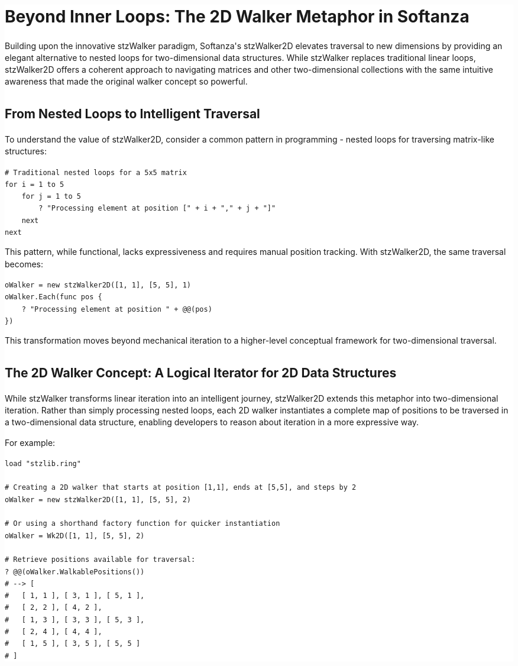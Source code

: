 # Beyond Inner Loops: The 2D Walker Metaphor in Softanza

Building upon the innovative stzWalker paradigm, Softanza's stzWalker2D elevates traversal to new dimensions by providing an elegant alternative to nested loops for two-dimensional data structures. While stzWalker replaces traditional linear loops, stzWalker2D offers a coherent approach to navigating matrices and other two-dimensional collections with the same intuitive awareness that made the original walker concept so powerful.

## From Nested Loops to Intelligent Traversal

To understand the value of stzWalker2D, consider a common pattern in programming - nested loops for traversing matrix-like structures:

```ring
# Traditional nested loops for a 5x5 matrix
for i = 1 to 5
    for j = 1 to 5
        ? "Processing element at position [" + i + "," + j + "]"
    next
next
```

This pattern, while functional, lacks expressiveness and requires manual position tracking. With stzWalker2D, the same traversal becomes:

```ring
oWalker = new stzWalker2D([1, 1], [5, 5], 1)
oWalker.Each(func pos {
    ? "Processing element at position " + @@(pos)
})
```

This transformation moves beyond mechanical iteration to a higher-level conceptual framework for two-dimensional traversal.

## The 2D Walker Concept: A Logical Iterator for 2D Data Structures

While stzWalker transforms linear iteration into an intelligent journey, stzWalker2D extends this metaphor into two-dimensional iteration. Rather than simply processing nested loops, each 2D walker instantiates a complete map of positions to be traversed in a two-dimensional data structure, enabling developers to reason about iteration in a more expressive way.

For example:

```ring
load "stzlib.ring"

# Creating a 2D walker that starts at position [1,1], ends at [5,5], and steps by 2
oWalker = new stzWalker2D([1, 1], [5, 5], 2)

# Or using a shorthand factory function for quicker instantiation
oWalker = Wk2D([1, 1], [5, 5], 2)

# Retrieve positions available for traversal:
? @@(oWalker.WalkablePositions())
# --> [
#	[ 1, 1 ], [ 3, 1 ], [ 5, 1 ],
#	[ 2, 2 ], [ 4, 2 ],
#	[ 1, 3 ], [ 3, 3 ], [ 5, 3 ],
#	[ 2, 4 ], [ 4, 4 ],
#	[ 1, 5 ], [ 3, 5 ], [ 5, 5 ]
# ]
```
